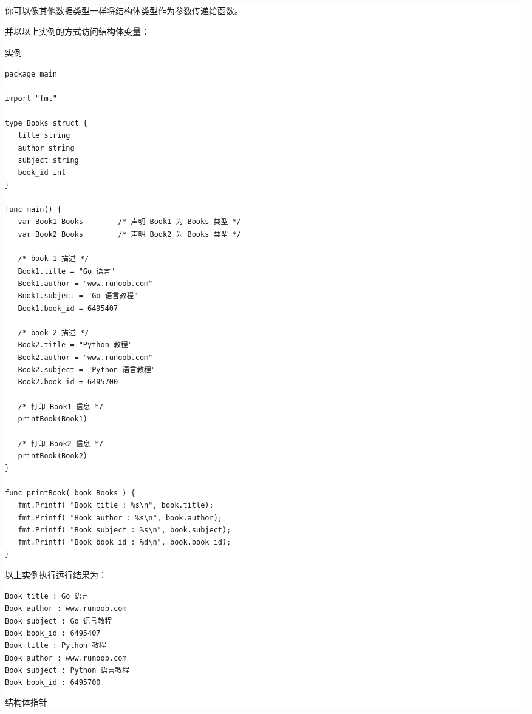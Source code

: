 你可以像其他数据类型一样将结构体类型作为参数传递给函数。

并以以上实例的方式访问结构体变量：

实例
```
package main

import "fmt"

type Books struct {
   title string
   author string
   subject string
   book_id int
}

func main() {
   var Book1 Books        /* 声明 Book1 为 Books 类型 */
   var Book2 Books        /* 声明 Book2 为 Books 类型 */

   /* book 1 描述 */
   Book1.title = "Go 语言"
   Book1.author = "www.runoob.com"
   Book1.subject = "Go 语言教程"
   Book1.book_id = 6495407

   /* book 2 描述 */
   Book2.title = "Python 教程"
   Book2.author = "www.runoob.com"
   Book2.subject = "Python 语言教程"
   Book2.book_id = 6495700

   /* 打印 Book1 信息 */
   printBook(Book1)

   /* 打印 Book2 信息 */
   printBook(Book2)
}

func printBook( book Books ) {
   fmt.Printf( "Book title : %s\n", book.title);
   fmt.Printf( "Book author : %s\n", book.author);
   fmt.Printf( "Book subject : %s\n", book.subject);
   fmt.Printf( "Book book_id : %d\n", book.book_id);
}
```
以上实例执行运行结果为：
```
Book title : Go 语言
Book author : www.runoob.com
Book subject : Go 语言教程
Book book_id : 6495407
Book title : Python 教程
Book author : www.runoob.com
Book subject : Python 语言教程
Book book_id : 6495700
```
结构体指针
